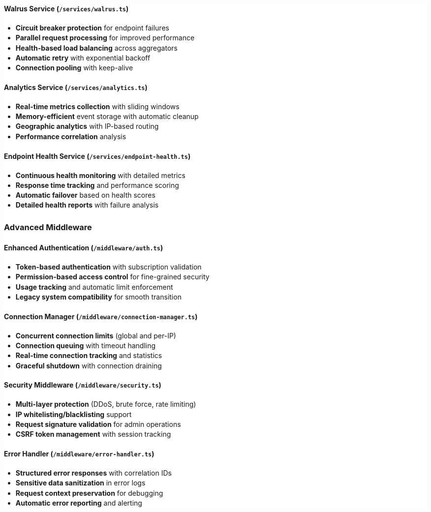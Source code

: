 #### Walrus Service (`/services/walrus.ts`)

- **Circuit breaker protection** for endpoint failures
- **Parallel request processing** for improved performance
- **Health-based load balancing** across aggregators
- **Automatic retry** with exponential backoff
- **Connection pooling** with keep-alive

#### Analytics Service (`/services/analytics.ts`)

- **Real-time metrics collection** with sliding windows
- **Memory-efficient** event storage with automatic cleanup
- **Geographic analytics** with IP-based routing
- **Performance correlation** analysis

#### Endpoint Health Service (`/services/endpoint-health.ts`)

- **Continuous health monitoring** with detailed metrics
- **Response time tracking** and performance scoring
- **Automatic failover** based on health scores
- **Detailed health reports** with failure analysis

### Advanced Middleware

#### Enhanced Authentication (`/middleware/auth.ts`)

- **Token-based authentication** with subscription validation
- **Permission-based access control** for fine-grained security
- **Usage tracking** and automatic limit enforcement
- **Legacy system compatibility** for smooth transition

#### Connection Manager (`/middleware/connection-manager.ts`)

- **Concurrent connection limits** (global and per-IP)
- **Connection queuing** with timeout handling
- **Real-time connection tracking** and statistics
- **Graceful shutdown** with connection draining

#### Security Middleware (`/middleware/security.ts`)

- **Multi-layer protection** (DDoS, brute force, rate limiting)
- **IP whitelisting/blacklisting** support
- **Request signature validation** for admin operations
- **CSRF token management** with session tracking

#### Error Handler (`/middleware/error-handler.ts`)

- **Structured error responses** with correlation IDs
- **Sensitive data sanitization** in error logs
- **Request context preservation** for debugging
- **Automatic error reporting** and alerting
